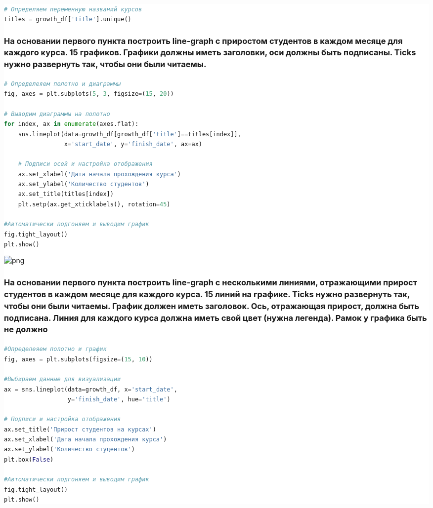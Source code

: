 


```python
# Определяем переменную названий курсов
titles = growth_df['title'].unique()
```

### На основании первого пункта построить line-graph с приростом студентов в каждом месяце для каждого курса. 15 графиков. Графики должны иметь заголовки, оси должны быть подписаны. Ticks нужно развернуть так, чтобы они были читаемы.


```python
# Определеяем полотно и диаграммы
fig, axes = plt.subplots(5, 3, figsize=(15, 20))

# Выводим диаграммы на полотно
for index, ax in enumerate(axes.flat):
    sns.lineplot(data=growth_df[growth_df['title']==titles[index]],
                 x='start_date', y='finish_date', ax=ax)
    
    # Подписи осей и настройка отображения
    ax.set_xlabel('Дата начала прохождения курса')
    ax.set_ylabel('Количество студентов')
    ax.set_title(titles[index])
    plt.setp(ax.get_xticklabels(), rotation=45)
    
#Автоматически подгоняем и выводим график 
fig.tight_layout()
plt.show()
```


    
![png](output_37_0.png)
    


### На основании первого пункта построить line-graph с несколькими линиями, отражающими прирост студентов в каждом месяце для каждого курса. 15 линий на графике. Ticks нужно развернуть так, чтобы они были читаемы. График должен иметь заголовок. Ось, отражающая прирост, должна быть подписана. Линия для каждого курса должна иметь свой цвет (нужна легенда). Рамок у графика быть не должно


```python
#Определеяем полотно и график
fig, axes = plt.subplots(figsize=(15, 10))

#Выбираем данные для визуализации
ax = sns.lineplot(data=growth_df, x='start_date', 
                  y='finish_date', hue='title')

# Подписи и настройка отображения
ax.set_title('Прирост студентов на курсах')
ax.set_xlabel('Дата начала прохождения курса')
ax.set_ylabel('Количество студентов')
plt.box(False)

#Автоматически подгоняем и выводим график 
fig.tight_layout()
plt.show()
```

